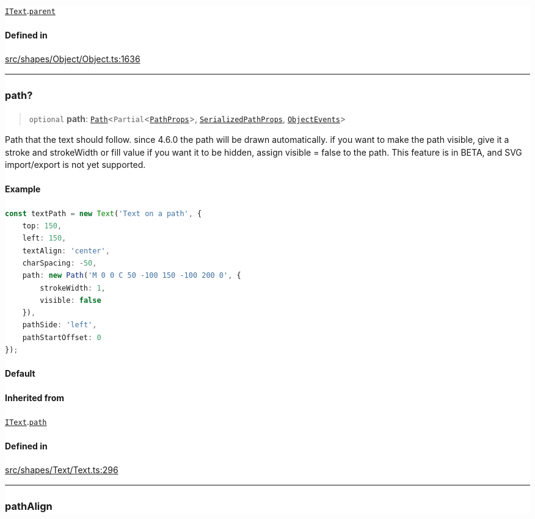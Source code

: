 [`IText`](/api/classes/itext/).[`parent`](/api/classes/itext/#parent)

#### Defined in

[src/shapes/Object/Object.ts:1636](https://github.com/fabricjs/fabric.js/blob/5c1240d8b4662e45868dd33f385f941de21c8e9c/src/shapes/Object/Object.ts#L1636)

***

### path?

> `optional` **path**: [`Path`](/api/classes/path/)\<`Partial`\<[`PathProps`](/api/interfaces/pathprops/)\>, [`SerializedPathProps`](/api/interfaces/serializedpathprops/), [`ObjectEvents`](/api/interfaces/objectevents/)\>

Path that the text should follow.
since 4.6.0 the path will be drawn automatically.
if you want to make the path visible, give it a stroke and strokeWidth or fill value
if you want it to be hidden, assign visible = false to the path.
This feature is in BETA, and SVG import/export is not yet supported.

#### Example

```ts
const textPath = new Text('Text on a path', {
    top: 150,
    left: 150,
    textAlign: 'center',
    charSpacing: -50,
    path: new Path('M 0 0 C 50 -100 150 -100 200 0', {
        strokeWidth: 1,
        visible: false
    }),
    pathSide: 'left',
    pathStartOffset: 0
});
```

#### Default

```ts

```

#### Inherited from

[`IText`](/api/classes/itext/).[`path`](/api/classes/itext/#path)

#### Defined in

[src/shapes/Text/Text.ts:296](https://github.com/fabricjs/fabric.js/blob/5c1240d8b4662e45868dd33f385f941de21c8e9c/src/shapes/Text/Text.ts#L296)

***

### pathAlign
